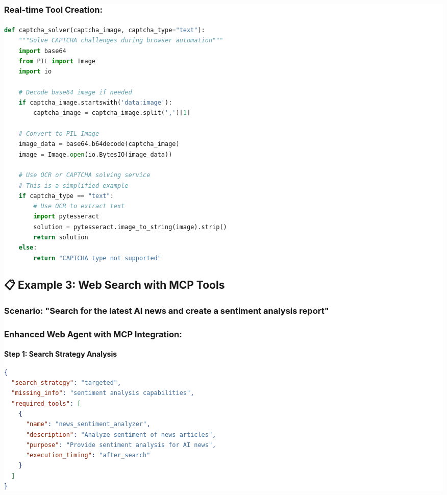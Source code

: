 ### **Real-time Tool Creation**:

```python
def captcha_solver(captcha_image, captcha_type="text"):
    """Solve CAPTCHA challenges during browser automation"""
    import base64
    from PIL import Image
    import io

    # Decode base64 image if needed
    if captcha_image.startswith('data:image'):
        captcha_image = captcha_image.split(',')[1]

    # Convert to PIL Image
    image_data = base64.b64decode(captcha_image)
    image = Image.open(io.BytesIO(image_data))

    # Use OCR or CAPTCHA solving service
    # This is a simplified example
    if captcha_type == "text":
        # Use OCR to extract text
        import pytesseract
        solution = pytesseract.image_to_string(image).strip()
        return solution
    else:
        return "CAPTCHA type not supported"
```

## 📋 **Example 3: Web Search with MCP Tools**

### **Scenario**: "Search for the latest AI news and create a sentiment analysis report"

### **Enhanced Web Agent with MCP Integration**:

**Step 1: Search Strategy Analysis**

```json
{
  "search_strategy": "targeted",
  "missing_info": "sentiment analysis capabilities",
  "required_tools": [
    {
      "name": "news_sentiment_analyzer",
      "description": "Analyze sentiment of news articles",
      "purpose": "Provide sentiment analysis for AI news",
      "execution_timing": "after_search"
    }
  ]
}
```
